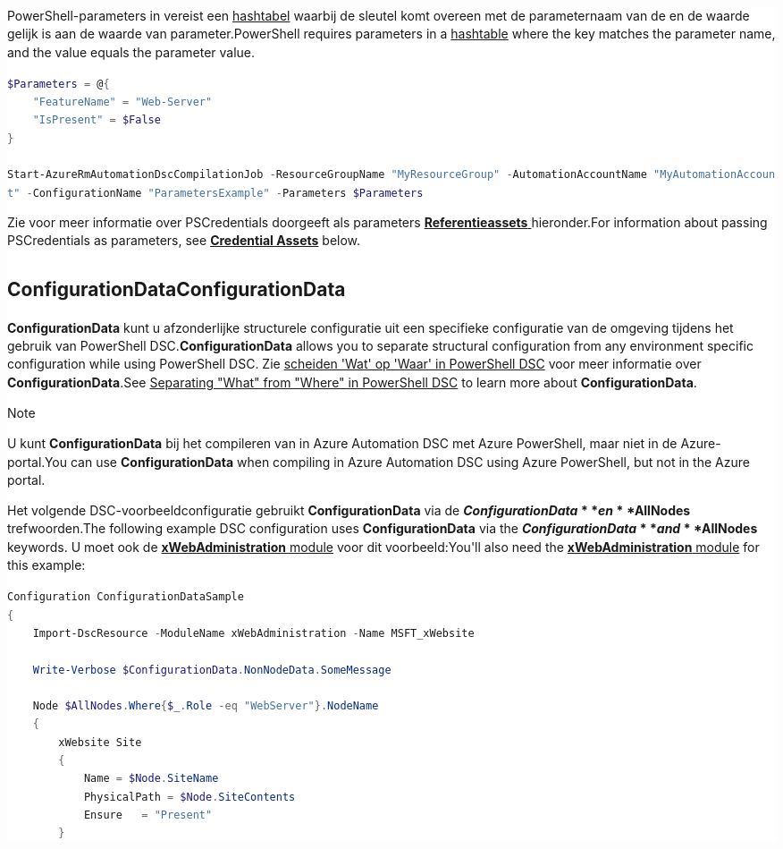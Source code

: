 <span data-ttu-id="33013-143">PowerShell-parameters in vereist een [hashtabel](http://technet.microsoft.com/library/hh847780.aspx) waarbij de sleutel komt overeen met de parameternaam van de en de waarde gelijk is aan de waarde van parameter.</span><span class="sxs-lookup"><span data-stu-id="33013-143">PowerShell requires parameters in a [hashtable](http://technet.microsoft.com/library/hh847780.aspx) where the key matches the parameter name, and the value equals the parameter value.</span></span>

```powershell
$Parameters = @{
    "FeatureName" = "Web-Server"
    "IsPresent" = $False
}

Start-AzureRmAutomationDscCompilationJob -ResourceGroupName "MyResourceGroup" -AutomationAccountName "MyAutomationAccount" -ConfigurationName "ParametersExample" -Parameters $Parameters
```

<span data-ttu-id="33013-144">Zie voor meer informatie over PSCredentials doorgeeft als parameters <a href="#credential-assets"> **Referentieassets** </a> hieronder.</span><span class="sxs-lookup"><span data-stu-id="33013-144">For information about passing PSCredentials as parameters, see <a href="#credential-assets">**Credential Assets**</a> below.</span></span>

## <a name="configurationdata"></a><span data-ttu-id="33013-145">ConfigurationData</span><span class="sxs-lookup"><span data-stu-id="33013-145">ConfigurationData</span></span>
<span data-ttu-id="33013-146">**ConfigurationData** kunt u afzonderlijke structurele configuratie uit een specifieke configuratie van de omgeving tijdens het gebruik van PowerShell DSC.</span><span class="sxs-lookup"><span data-stu-id="33013-146">**ConfigurationData** allows you to separate structural configuration from any environment specific configuration while using PowerShell DSC.</span></span> <span data-ttu-id="33013-147">Zie [scheiden 'Wat' op 'Waar' in PowerShell DSC](http://blogs.msdn.com/b/powershell/archive/2014/01/09/continuous-deployment-using-dsc-with-minimal-change.aspx) voor meer informatie over **ConfigurationData**.</span><span class="sxs-lookup"><span data-stu-id="33013-147">See [Separating "What" from "Where" in PowerShell DSC](http://blogs.msdn.com/b/powershell/archive/2014/01/09/continuous-deployment-using-dsc-with-minimal-change.aspx) to learn more about **ConfigurationData**.</span></span>

> [!NOTE]
> <span data-ttu-id="33013-148">U kunt **ConfigurationData** bij het compileren van in Azure Automation DSC met Azure PowerShell, maar niet in de Azure-portal.</span><span class="sxs-lookup"><span data-stu-id="33013-148">You can use **ConfigurationData** when compiling in Azure Automation DSC using Azure PowerShell, but not in the Azure portal.</span></span>

<span data-ttu-id="33013-149">Het volgende DSC-voorbeeldconfiguratie gebruikt **ConfigurationData** via de **$ConfigurationData** en **$AllNodes** trefwoorden.</span><span class="sxs-lookup"><span data-stu-id="33013-149">The following example DSC configuration uses **ConfigurationData** via the **$ConfigurationData** and **$AllNodes** keywords.</span></span> <span data-ttu-id="33013-150">U moet ook de [ **xWebAdministration** module](https://www.powershellgallery.com/packages/xWebAdministration/) voor dit voorbeeld:</span><span class="sxs-lookup"><span data-stu-id="33013-150">You'll also need the [**xWebAdministration** module](https://www.powershellgallery.com/packages/xWebAdministration/) for this example:</span></span>

```powershell
Configuration ConfigurationDataSample
{
    Import-DscResource -ModuleName xWebAdministration -Name MSFT_xWebsite

    Write-Verbose $ConfigurationData.NonNodeData.SomeMessage

    Node $AllNodes.Where{$_.Role -eq "WebServer"}.NodeName
    {
        xWebsite Site
        {
            Name = $Node.SiteName
            PhysicalPath = $Node.SiteContents
            Ensure   = "Present"
        }
```